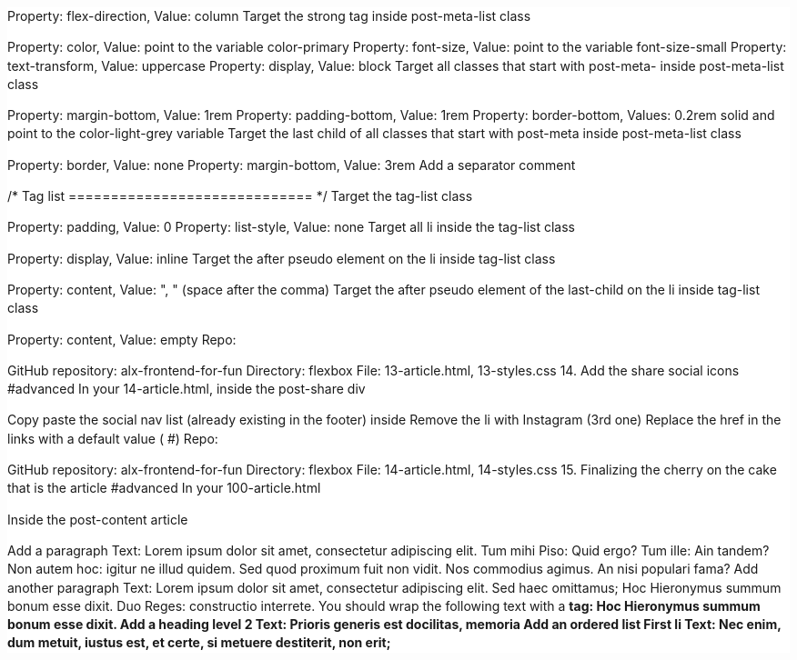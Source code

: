 Property: flex-direction, Value: column
Target the strong tag inside post-meta-list class

Property: color, Value: point to the variable color-primary
Property: font-size, Value: point to the variable font-size-small
Property: text-transform, Value: uppercase
Property: display, Value: block
Target all classes that start with post-meta- inside post-meta-list class

Property: margin-bottom, Value: 1rem
Property: padding-bottom, Value: 1rem
Property: border-bottom, Values: 0.2rem solid and point to the color-light-grey variable
Target the last child of all classes that start with post-meta inside post-meta-list class

Property: border, Value: none
Property: margin-bottom, Value: 3rem
Add a separator comment

/* Tag list
    ============================= */
Target the tag-list class

Property: padding, Value: 0
Property: list-style, Value: none
Target all li inside the tag-list class

Property: display, Value: inline
Target the after pseudo element on the li inside tag-list class

Property: content, Value: ", " (space after the comma)
Target the after pseudo element of the last-child on the li inside tag-list class

Property: content, Value: empty
Repo:

GitHub repository: alx-frontend-for-fun
Directory: flexbox
File: 13-article.html, 13-styles.css
14. Add the share social icons
#advanced
In your 14-article.html, inside the post-share div

Copy paste the social nav list (already existing in the footer) inside
Remove the li with Instagram (3rd one)
Replace the href in the links with a default value ( #)
Repo:

GitHub repository: alx-frontend-for-fun
Directory: flexbox
File: 14-article.html, 14-styles.css
15. Finalizing the cherry on the cake that is the article
#advanced
In your 100-article.html

Inside the post-content article

Add a paragraph
Text: Lorem ipsum dolor sit amet, consectetur adipiscing elit. Tum mihi Piso: Quid ergo? Tum ille: Ain tandem? Non autem hoc: igitur ne illud quidem. Sed quod proximum fuit non vidit. Nos commodius agimus. An nisi populari fama?
Add another paragraph
Text: Lorem ipsum dolor sit amet, consectetur adipiscing elit. Sed haec omittamus; Hoc Hieronymus summum bonum esse dixit. Duo Reges: constructio interrete.
You should wrap the following text with a <b> tag: Hoc Hieronymus summum bonum esse dixit.
Add a heading level 2
Text: Prioris generis est docilitas, memoria
Add an ordered list
First li
Text: Nec enim, dum metuit, iustus est, et certe, si metuere destiterit, non erit;